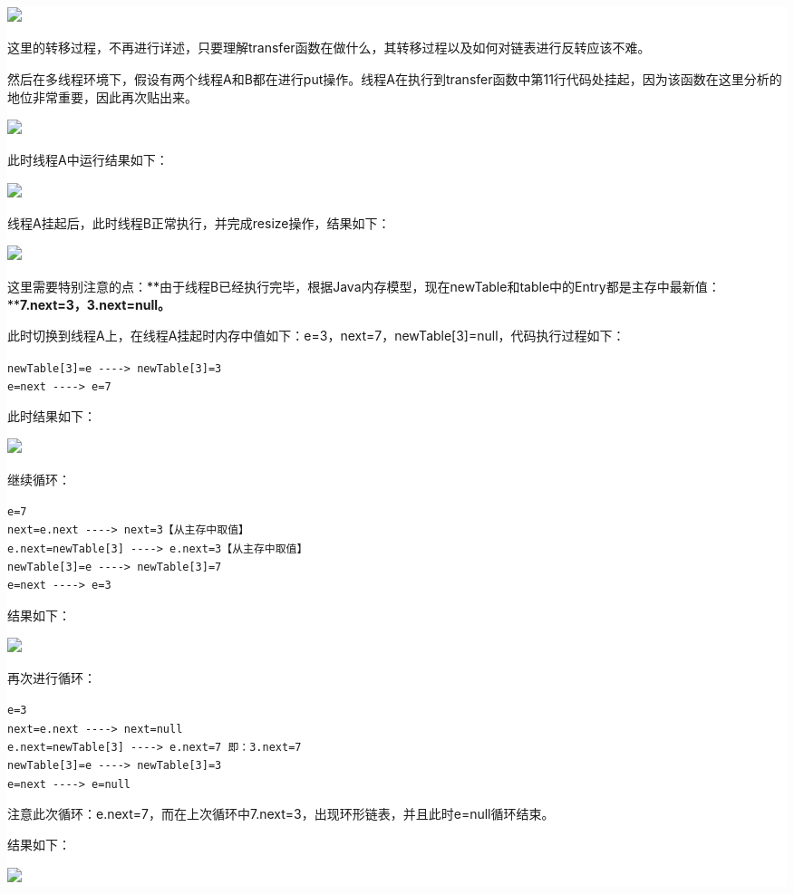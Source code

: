 ![](https://youpaiyun.zongqilive.cn/image/20210514140755.png)

这里的转移过程，不再进行详述，只要理解transfer函数在做什么，其转移过程以及如何对链表进行反转应该不难。

然后在多线程环境下，假设有两个线程A和B都在进行put操作。线程A在执行到transfer函数中第11行代码处挂起，因为该函数在这里分析的地位非常重要，因此再次贴出来。

![](https://youpaiyun.zongqilive.cn/image/20210514140821.png)

此时线程A中运行结果如下：

![](https://youpaiyun.zongqilive.cn/image/20210514140839.png)

线程A挂起后，此时线程B正常执行，并完成resize操作，结果如下：

![](https://youpaiyun.zongqilive.cn/image/20210514140852.png)

这里需要特别注意的点：**由于线程B已经执行完毕，根据Java内存模型，现在newTable和table中的Entry都是主存中最新值：****7.next=3，3.next=null。**

此时切换到线程A上，在线程A挂起时内存中值如下：e=3，next=7，newTable[3]=null，代码执行过程如下：

```
newTable[3]=e ----> newTable[3]=3
e=next ----> e=7
```

此时结果如下：

![](https://youpaiyun.zongqilive.cn/image/20210514140919.png)

继续循环：

```
e=7
next=e.next ----> next=3【从主存中取值】
e.next=newTable[3] ----> e.next=3【从主存中取值】
newTable[3]=e ----> newTable[3]=7
e=next ----> e=3
```

结果如下：

![](https://youpaiyun.zongqilive.cn/image/20210514140934.png)

再次进行循环：

```
e=3
next=e.next ----> next=null
e.next=newTable[3] ----> e.next=7 即：3.next=7
newTable[3]=e ----> newTable[3]=3
e=next ----> e=null
```

注意此次循环：e.next=7，而在上次循环中7.next=3，出现环形链表，并且此时e=null循环结束。

结果如下：

![](https://youpaiyun.zongqilive.cn/image/20210514141039.png)
